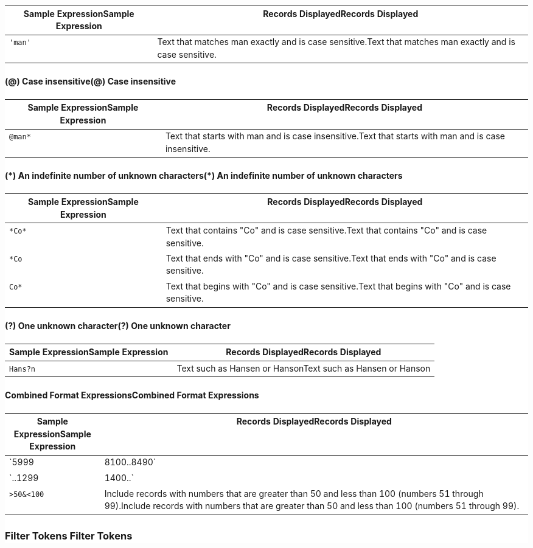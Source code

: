 |<span data-ttu-id="f2d89-262">Sample Expression</span><span class="sxs-lookup"><span data-stu-id="f2d89-262">Sample Expression</span></span>|<span data-ttu-id="f2d89-263">Records Displayed</span><span class="sxs-lookup"><span data-stu-id="f2d89-263">Records Displayed</span></span>|  
|-----------------------|-----------------------|  
|`'man'`|<span data-ttu-id="f2d89-264">Text that matches man exactly and is case sensitive.</span><span class="sxs-lookup"><span data-stu-id="f2d89-264">Text that matches man exactly and is case sensitive.</span></span>|  

#### <a name="-case-insensitive"></a><span data-ttu-id="f2d89-265">(@) Case insensitive</span><span class="sxs-lookup"><span data-stu-id="f2d89-265">(@) Case insensitive</span></span>  

|<span data-ttu-id="f2d89-266">Sample Expression</span><span class="sxs-lookup"><span data-stu-id="f2d89-266">Sample Expression</span></span>|<span data-ttu-id="f2d89-267">Records Displayed</span><span class="sxs-lookup"><span data-stu-id="f2d89-267">Records Displayed</span></span>|  
|-----------------------|-----------------------|  
|`@man*`|<span data-ttu-id="f2d89-268">Text that starts with man and is case insensitive.</span><span class="sxs-lookup"><span data-stu-id="f2d89-268">Text that starts with man and is case insensitive.</span></span>|  

#### <a name="-an-indefinite-number-of-unknown-characters"></a><span data-ttu-id="f2d89-269">(\*) An indefinite number of unknown characters</span><span class="sxs-lookup"><span data-stu-id="f2d89-269">(\*) An indefinite number of unknown characters</span></span>

|<span data-ttu-id="f2d89-270">Sample Expression</span><span class="sxs-lookup"><span data-stu-id="f2d89-270">Sample Expression</span></span>|<span data-ttu-id="f2d89-271">Records Displayed</span><span class="sxs-lookup"><span data-stu-id="f2d89-271">Records Displayed</span></span>|  
|-----------------------|-----------------------|  
|`*Co*`|<span data-ttu-id="f2d89-272">Text that contains "Co" and is case sensitive.</span><span class="sxs-lookup"><span data-stu-id="f2d89-272">Text that contains "Co" and is case sensitive.</span></span>|  
|`*Co`|<span data-ttu-id="f2d89-273">Text that ends with "Co" and is case sensitive.</span><span class="sxs-lookup"><span data-stu-id="f2d89-273">Text that ends with "Co" and is case sensitive.</span></span>|  
|`Co*`|<span data-ttu-id="f2d89-274">Text that begins with "Co" and is case sensitive.</span><span class="sxs-lookup"><span data-stu-id="f2d89-274">Text that begins with "Co" and is case sensitive.</span></span>|  

#### <a name="-one-unknown-character"></a><span data-ttu-id="f2d89-275">(?) One unknown character</span><span class="sxs-lookup"><span data-stu-id="f2d89-275">(?) One unknown character</span></span>  

|<span data-ttu-id="f2d89-276">Sample Expression</span><span class="sxs-lookup"><span data-stu-id="f2d89-276">Sample Expression</span></span>|<span data-ttu-id="f2d89-277">Records Displayed</span><span class="sxs-lookup"><span data-stu-id="f2d89-277">Records Displayed</span></span>|  
|-----------------------|-----------------------|  
|`Hans?n`|<span data-ttu-id="f2d89-278">Text such as Hansen or Hanson</span><span class="sxs-lookup"><span data-stu-id="f2d89-278">Text such as Hansen or Hanson</span></span>|  

#### <a name="combined-format-expressions"></a><span data-ttu-id="f2d89-279">Combined Format Expressions</span><span class="sxs-lookup"><span data-stu-id="f2d89-279">Combined Format Expressions</span></span>  

|<span data-ttu-id="f2d89-280">Sample Expression</span><span class="sxs-lookup"><span data-stu-id="f2d89-280">Sample Expression</span></span>|<span data-ttu-id="f2d89-281">Records Displayed</span><span class="sxs-lookup"><span data-stu-id="f2d89-281">Records Displayed</span></span>|  
|-----------------------|-----------------------|  
|`5999|8100..8490`|<span data-ttu-id="f2d89-282">Include any records with the number 5999 or a number from the interval 8100 through 8490.</span><span class="sxs-lookup"><span data-stu-id="f2d89-282">Include any records with the number 5999 or a number from the interval 8100 through 8490.</span></span>|  
|`..1299|1400..`|<span data-ttu-id="f2d89-283">Include records with a number less than or equal to 1299 or a number equal to 1400 or greater (all numbers except 1300 through 1399).</span><span class="sxs-lookup"><span data-stu-id="f2d89-283">Include records with a number less than or equal to 1299 or a number equal to 1400 or greater (all numbers except 1300 through 1399).</span></span>|  
|`>50&<100`|<span data-ttu-id="f2d89-284">Include records with numbers that are greater than 50 and less than 100 (numbers 51 through 99).</span><span class="sxs-lookup"><span data-stu-id="f2d89-284">Include records with numbers that are greater than 50 and less than 100 (numbers 51 through 99).</span></span>|  

### <a name="filter-tokens"></a><span data-ttu-id="f2d89-285"><a name="FilterTokens"> </a>Filter Tokens</span><span class="sxs-lookup"><span data-stu-id="f2d89-285"><a name="FilterTokens"> </a>Filter Tokens</span></span>